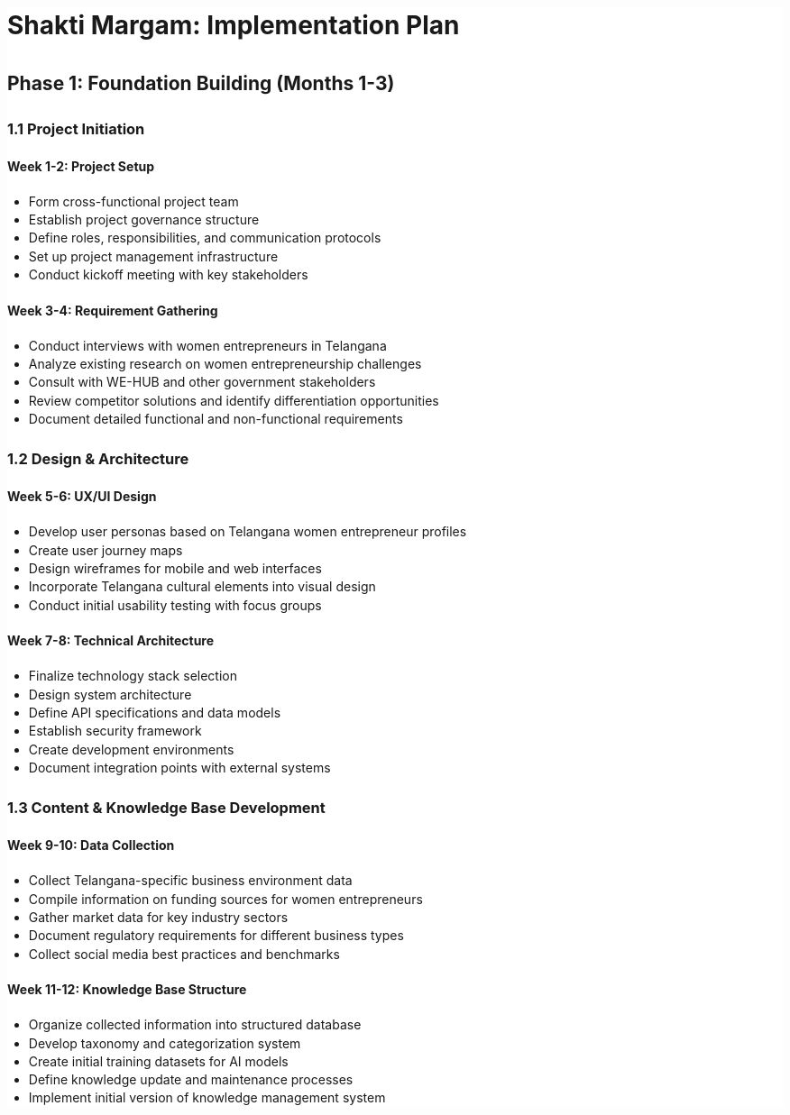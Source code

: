 # Shakti Margam: Implementation Plan

## Phase 1: Foundation Building (Months 1-3)

### 1.1 Project Initiation

#### Week 1-2: Project Setup
- Form cross-functional project team
- Establish project governance structure
- Define roles, responsibilities, and communication protocols
- Set up project management infrastructure
- Conduct kickoff meeting with key stakeholders

#### Week 3-4: Requirement Gathering
- Conduct interviews with women entrepreneurs in Telangana
- Analyze existing research on women entrepreneurship challenges
- Consult with WE-HUB and other government stakeholders
- Review competitor solutions and identify differentiation opportunities
- Document detailed functional and non-functional requirements

### 1.2 Design & Architecture

#### Week 5-6: UX/UI Design
- Develop user personas based on Telangana women entrepreneur profiles
- Create user journey maps
- Design wireframes for mobile and web interfaces
- Incorporate Telangana cultural elements into visual design
- Conduct initial usability testing with focus groups

#### Week 7-8: Technical Architecture
- Finalize technology stack selection
- Design system architecture
- Define API specifications and data models
- Establish security framework
- Create development environments
- Document integration points with external systems

### 1.3 Content & Knowledge Base Development

#### Week 9-10: Data Collection
- Collect Telangana-specific business environment data
- Compile information on funding sources for women entrepreneurs
- Gather market data for key industry sectors
- Document regulatory requirements for different business types
- Collect social media best practices and benchmarks

#### Week 11-12: Knowledge Base Structure
- Organize collected information into structured database
- Develop taxonomy and categorization system
- Create initial training datasets for AI models
- Define knowledge update and maintenance processes
- Implement initial version of knowledge management system

